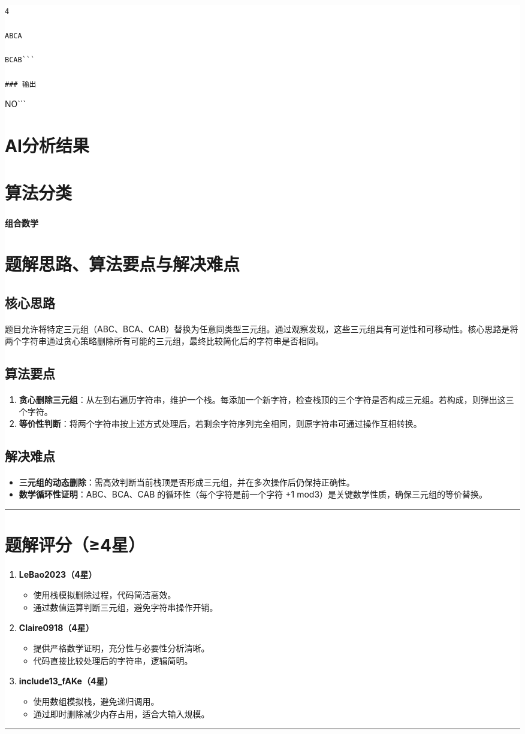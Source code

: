 ```
4

ABCA

BCAB```

### 输出

```
NO```

# AI分析结果



# 算法分类
**组合数学**

# 题解思路、算法要点与解决难点

## 核心思路
题目允许将特定三元组（ABC、BCA、CAB）替换为任意同类型三元组。通过观察发现，这些三元组具有可逆性和可移动性。核心思路是将两个字符串通过贪心策略删除所有可能的三元组，最终比较简化后的字符串是否相同。

## 算法要点
1. **贪心删除三元组**：从左到右遍历字符串，维护一个栈。每添加一个新字符，检查栈顶的三个字符是否构成三元组。若构成，则弹出这三个字符。
2. **等价性判断**：将两个字符串按上述方式处理后，若剩余字符序列完全相同，则原字符串可通过操作互相转换。

## 解决难点
- **三元组的动态删除**：需高效判断当前栈顶是否形成三元组，并在多次操作后仍保持正确性。
- **数学循环性证明**：ABC、BCA、CAB 的循环性（每个字符是前一个字符 +1 mod3）是关键数学性质，确保三元组的等价替换。

---

# 题解评分（≥4星）

1. **LeBao2023（4星）**  
   - 使用栈模拟删除过程，代码简洁高效。  
   - 通过数值运算判断三元组，避免字符串操作开销。

2. **Claire0918（4星）**  
   - 提供严格数学证明，充分性与必要性分析清晰。  
   - 代码直接比较处理后的字符串，逻辑简明。

3. **include13_fAKe（4星）**  
   - 使用数组模拟栈，避免递归调用。  
   - 通过即时删除减少内存占用，适合大输入规模。

---
